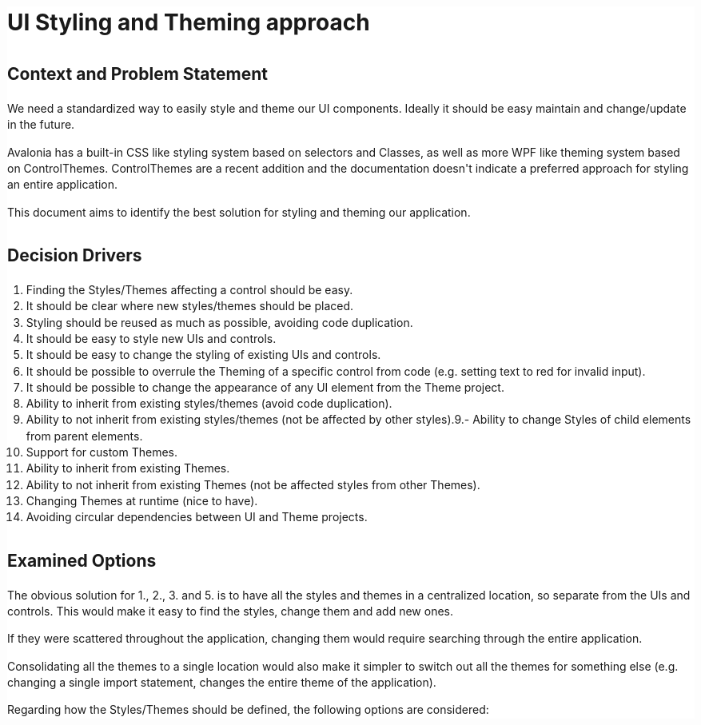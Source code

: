 ﻿# UI Styling and Theming approach

## Context and Problem Statement

We need a standardized way to easily style and theme our UI components.
Ideally it should be easy maintain and change/update in the future.

Avalonia has a built-in CSS like styling system based on selectors and Classes, as well as more WPF like theming system
based on ControlThemes.
ControlThemes are a recent addition and the documentation doesn't indicate a preferred approach for styling an entire
application.

This document aims to identify the best solution for styling and theming our application.

## Decision Drivers

1. Finding the Styles/Themes affecting a control should be easy.
2. It should be clear where new styles/themes should be placed.
3. Styling should be reused as much as possible, avoiding code duplication.
4. It should be easy to style new UIs and controls.
5. It should be easy to change the styling of existing UIs and controls.
6. It should be possible to overrule the Theming of a specific control from code (e.g. setting text to red for invalid
   input).
7. It should be possible to change the appearance of any UI element from the Theme project.
7. Ability to inherit from existing styles/themes (avoid code duplication).
8. Ability to not inherit from existing styles/themes (not be affected by other styles).9.- Ability to change Styles of
   child elements from parent elements.
9. Support for custom Themes.
10. Ability to inherit from existing Themes.
11. Ability to not inherit from existing Themes (not be affected styles from other Themes).
12. Changing Themes at runtime (nice to have).
13. Avoiding circular dependencies between UI and Theme projects.

## Examined Options

The obvious solution for 1., 2., 3. and 5. is to have all the styles and themes in a centralized location, so separate
from the UIs and controls.
This would make it easy to find the styles, change them and add new ones.

If they were scattered throughout the application, changing them would require searching through the entire application.

Consolidating all the themes to a single location would also make it simpler to switch out all the themes for something
else
(e.g. changing a single import statement, changes the entire theme of the application).

Regarding how the Styles/Themes should be defined, the following options are considered:

